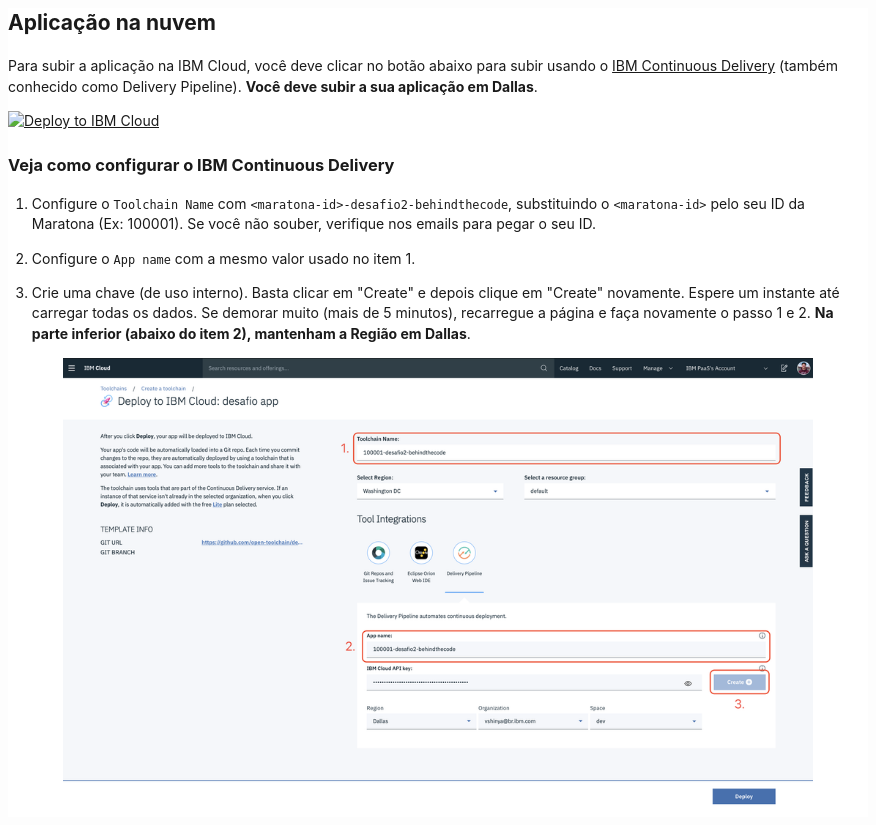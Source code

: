 ## Aplicação na nuvem

Para subir a aplicação na IBM Cloud, você deve clicar no botão abaixo para subir usando o [IBM Continuous Delivery](https://cloud.ibm.com/catalog/services/continuous-delivery) (também conhecido como Delivery Pipeline). **Você deve subir a sua aplicação em Dallas**.

[![Deploy to IBM Cloud](https://cloud.ibm.com/devops/setup/deploy/button.png)](https://cloud.ibm.com/devops/setup/deploy?repository=https://github.com/maratonadev/desafio-2)

### Veja como configurar o IBM Continuous Delivery



1. Configure o `Toolchain Name` com `<maratona-id>-desafio2-behindthecode`, substituindo o `<maratona-id>` pelo seu ID da Maratona (Ex: 100001). Se você não souber, verifique nos emails para pegar o seu ID.

2. Configure o `App name` com a mesmo valor usado no item 1.

3. Crie uma chave (de uso interno). Basta clicar em "Create" e depois clique em "Create" novamente. Espere um instante até carregar todas os dados. Se demorar muito (mais de 5 minutos), recarregue a página e faça novamente o passo 1 e 2. **Na parte inferior (abaixo do item 2), mantenham a Região em Dallas**. 

<div align="center">
    <img width="750" src="doc/source/images/Pipeline%2001.png">
</div>
